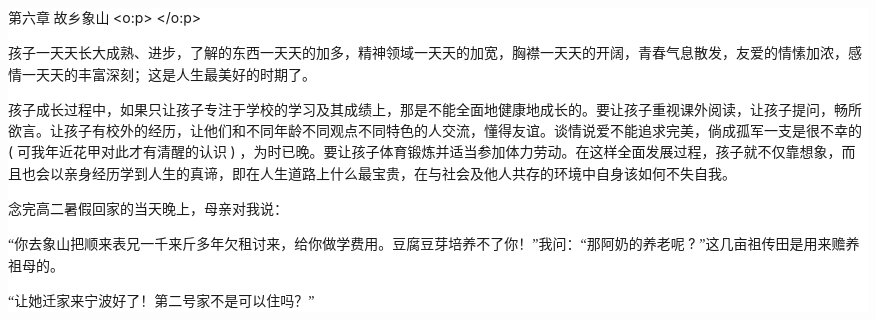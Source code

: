   <span lang="ZH-CN" style='font-family:宋体;mso-ascii-font-family:
"Times New Roman"'>
   第六章
  </span>
  <span lang="ZH-CN">
  </span>
  <span lang="ZH-CN" style='font-family:宋体;mso-ascii-font-family:"Times New Roman"'>
   故乡象山
  </span>
  <o:p>
  </o:p>
 </p>
 <p class="MsoNormal">
  <span lang="ZH-CN" style='font-family:宋体;mso-ascii-font-family:
"Times New Roman"'>
   孩子一天天长大成熟、进步，了解的东西一天天的加多，精神领域一天天的加宽，胸襟一天天的开阔，青春气息散发，友爱的情愫加浓，感情一天天的丰富深刻；这是人生最美好的时期了。
  </span>
  <o:p>
  </o:p>
 </p>
 <p class="MsoNormal">
  <span lang="ZH-CN" style='font-family:宋体;mso-ascii-font-family:
"Times New Roman"'>
   孩子成长过程中，如果只让孩子专注于学校的学习及其成绩上，那是不能全面地健康地成长的。要让孩子重视课外阅读，让孩子提问，畅所欲言。让孩子有校外的经历，让他们和不同年龄不同观点不同特色的人交流，懂得友谊。谈情说爱不能追求完美，倘成孤军一支是很不幸的
  </span>
  (
  <span lang="ZH-CN" style='font-family:宋体;mso-ascii-font-family:"Times New Roman"'>
   可我年近花甲对此才有清醒的认识
  </span>
  )
  <span lang="ZH-CN" style='font-family:宋体;mso-ascii-font-family:"Times New Roman"'>
   ，为时已晚。要让孩子体育锻炼并适当参加体力劳动。在这样全面发展过程，孩子就不仅靠想象，而且也会以亲身经历学到人生的真谛，即在人生道路上什么最宝贵，在与社会及他人共存的环境中自身该如何不失自我。
  </span>
  <o:p>
  </o:p>
 </p>
 <p class="MsoNormal">
  <span lang="ZH-CN" style='font-family:宋体;mso-ascii-font-family:
"Times New Roman"'>
   念完高二暑假回家的当天晚上，母亲对我说：
  </span>
  <o:p>
  </o:p>
 </p>
 <p class="MsoNormal">
  <span lang="ZH-CN" style='font-family:宋体;mso-ascii-font-family:
"Times New Roman"'>
   “你去象山把顺来表兄一千来斤多年欠租讨来，给你做学费用。豆腐豆芽培养不了你！”我问：“那阿奶的养老呢
  </span>
  ?
  <span lang="ZH-CN" style='font-family:宋体;mso-ascii-font-family:"Times New Roman"'>
   ”这几亩祖传田是用来赡养祖母的。
  </span>
  <o:p>
  </o:p>
 </p>
 <p class="MsoNormal">
  <span lang="ZH-CN" style='font-family:宋体;mso-ascii-font-family:
"Times New Roman"'>
   “让她迁家来宁波好了！第二号家不是可以住吗？”
  </span>
  <o:p>
  </o:p>